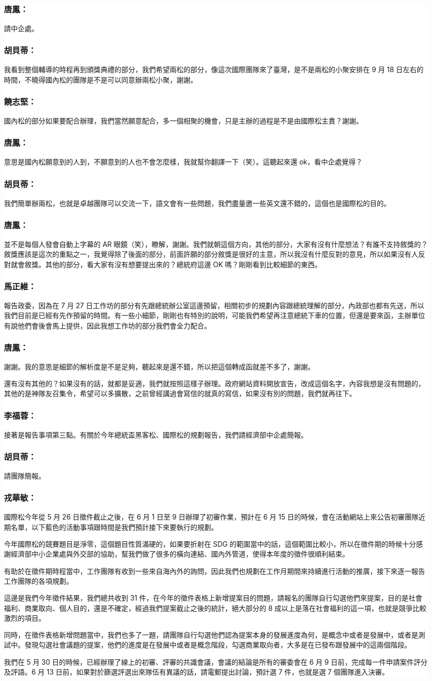 ### 唐鳳：
請中企處。

### 胡貝蒂：
我看到整個輔導的時程再到頒獎典禮的部分，我們希望兩松的部分，像這次國際團隊來了臺灣，是不是兩松的小聚安排在 9 月 18 日左右的時間，不曉得國內松的團隊是不是可以同意辦兩松小聚，謝謝。

### 饒志堅：
國內松的部分如果要配合辦理，我們當然願意配合，多一個相聚的機會，只是主辦的過程是不是由國際松主責？謝謝。

### 唐鳳：
意思是國內松願意到的人到，不願意到的人也不會怎麼樣，我就幫你翻譯一下（笑）。這聽起來還 ok，看中企處覺得？

### 胡貝蒂：
我們簡單辦兩松，也就是卓越團隊可以交流一下，語文會有一些問題，我們盡量邀一些英文還不錯的，這個也是國際松的目的。

### 唐鳳：
並不是每個人發會自動上字幕的 AR 眼鏡（笑），瞭解，謝謝。我們就朝這個方向，其他的部分，大家有沒有什麼想法？有誰不支持敘獎的？敘獎應該是這次的重點之一，我覺得除了後面的部分，前面許願的部分敘獎是很好的主意，所以我沒有什麼反對的意見，所以如果沒有人反對就會敘獎。其他的部分，看大家有沒有想要提出來的？總統府這邊 OK 嗎？剛剛看到比較細節的東西。

### 馬正維：
報告政委，因為在 7 月 27 日工作坊的部分有先跟總統辦公室這邊預留，相關初步的規劃內容跟總統理解的部分，內政部也都有先送，所以我們目前是已經有先作預留的時間。有一些小細節，剛剛也有特別的說明，可能我們希望再注意總統下車的位置，但還是要來函，主辦單位有說他們會後會馬上提供，因此我想工作坊的部分我們會全力配合。

### 唐鳳：
謝謝。我的意思是細節的解析度是不是足夠，聽起來是還不錯，所以把這個轉成函就差不多了，謝謝。

還有沒有其他的？如果沒有的話，就都是妥適，我們就按照這樣子辦理。政府網站資料開放宣告，改成這個名字，內容我想是沒有問題的，其他的是神隊友召集令，希望可以多擴散，之前曾經講過會寫信的就真的寫信，如果沒有別的問題，我們就再往下。

### 李福蓉：
接著是報告事項第三點。有關於今年總統盃黑客松、國際松的規劃報告，我們請經濟部中企處簡報。

### 胡貝蒂：
請團隊簡報。

### 戎華敏：
國際松今年從 5 月 26 日徵件截止之後，在 6 月 1 日至 9 日辦理了初審作業，預計在 6 月 15 日的時候，會在活動網站上來公告初審團隊近期名單，以下藍色的活動事項跟時間是我們預計接下來要執行的規劃。

今年國際松的競賽題目是淨零，這個題目性質滿硬的，如果要折射在 SDG 的範圍當中的話，這個範圍比較小，所以在徵件期的時候十分感謝經濟部中小企業處與外交部的協助，幫我們做了很多的橫向連結、國內外管道，使得本年度的徵件很順利結束。

有助於在徵件期時程當中，工作團隊有收到一些來自海內外的詢問，因此我們也規劃在工作月期間來持續進行活動的推廣，接下來逐一報告工作團隊的各項規劃。

這邊是我們今年徵件結果，我們總共收到 31 件，在今年的徵件表格上新增提案目的問題，請報名的團隊自行勾選他們來提案，目的是社會福利、商業取向、個人目的，還是不確定，經過我們提案截止之後的統計，絕大部分的 8 成以上是落在社會福利的這一項，也就是競爭比較激烈的項目。

同時，在徵件表格新增問題當中，我們也多了一題，請團隊自行勾選他們認為提案本身的發展進度為何，是概念中或者是發展中，或者是測試中。發現勾選社會議題的提案，他們的進度是在發展中或者是概念階段，勾選商業取向者，大多是在已發布跟發展中的這兩個階段。

我們在 5 月 30 日的時候，已經辦理了線上的初審、評審的共識會議，會議的結論是所有的審委會在 6 月 9 日前，完成每一件申請案件評分及評語。6 月 13 日前，如果對於篩選評選出來隊伍有異議的話，請電郵提出討論，預計選 7 件，也就是選 7 個團隊進入決審。
